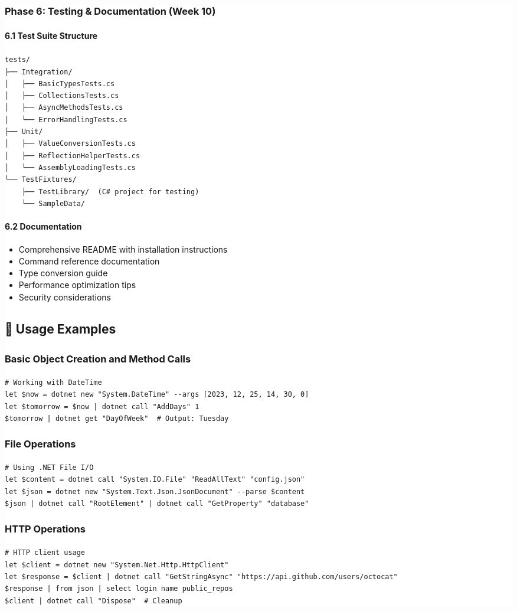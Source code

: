 ### Phase 6: Testing & Documentation (Week 10)

#### 6.1 Test Suite Structure
```
tests/
├── Integration/
│   ├── BasicTypesTests.cs
│   ├── CollectionsTests.cs
│   ├── AsyncMethodsTests.cs
│   └── ErrorHandlingTests.cs
├── Unit/
│   ├── ValueConversionTests.cs
│   ├── ReflectionHelperTests.cs
│   └── AssemblyLoadingTests.cs
└── TestFixtures/
    ├── TestLibrary/  (C# project for testing)
    └── SampleData/
```

#### 6.2 Documentation
- Comprehensive README with installation instructions
- Command reference documentation
- Type conversion guide
- Performance optimization tips
- Security considerations

## 🚀 Usage Examples

### Basic Object Creation and Method Calls
```nushell
# Working with DateTime
let $now = dotnet new "System.DateTime" --args [2023, 12, 25, 14, 30, 0]
let $tomorrow = $now | dotnet call "AddDays" 1
$tomorrow | dotnet get "DayOfWeek"  # Output: Tuesday
```

### File Operations
```nushell
# Using .NET File I/O
let $content = dotnet call "System.IO.File" "ReadAllText" "config.json"
let $json = dotnet new "System.Text.Json.JsonDocument" --parse $content
$json | dotnet call "RootElement" | dotnet call "GetProperty" "database"
```

### HTTP Operations
```nushell
# HTTP client usage
let $client = dotnet new "System.Net.Http.HttpClient"
let $response = $client | dotnet call "GetStringAsync" "https://api.github.com/users/octocat"
$response | from json | select login name public_repos
$client | dotnet call "Dispose"  # Cleanup
```
